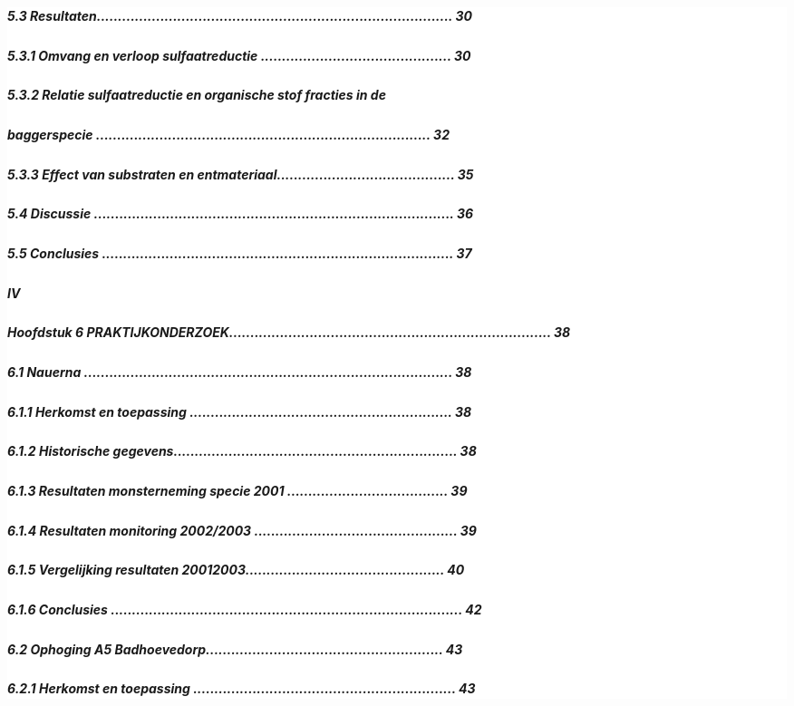 ##### 5.3 Resultaten.................................................................................... 30 

##### 5.3.1 Omvang en verloop sulfaatreductie ............................................. 30 

##### 5.3.2 Relatie sulfaatreductie en organische stof fracties in de 

##### baggerspecie ............................................................................... 32 

##### 5.3.3 Effect van substraten en entmateriaal.......................................... 35 

##### 5.4 Discussie ..................................................................................... 36 

##### 5.5 Conclusies ................................................................................... 37 


##### IV 

##### Hoofdstuk 6 PRAKTIJKONDERZOEK............................................................................ 38 

##### 6.1 Nauerna ....................................................................................... 38 

##### 6.1.1 Herkomst en toepassing .............................................................. 38 

##### 6.1.2 Historische gegevens................................................................... 38 

##### 6.1.3 Resultaten monsterneming specie 2001 ...................................... 39 

##### 6.1.4 Resultaten monitoring 2002/2003 ................................................ 39 

##### 6.1.5 Vergelijking resultaten 20012003............................................... 40 

##### 6.1.6 Conclusies ................................................................................... 42 

##### 6.2 Ophoging A5 Badhoevedorp........................................................ 43 

##### 6.2.1 Herkomst en toepassing .............................................................. 43 
